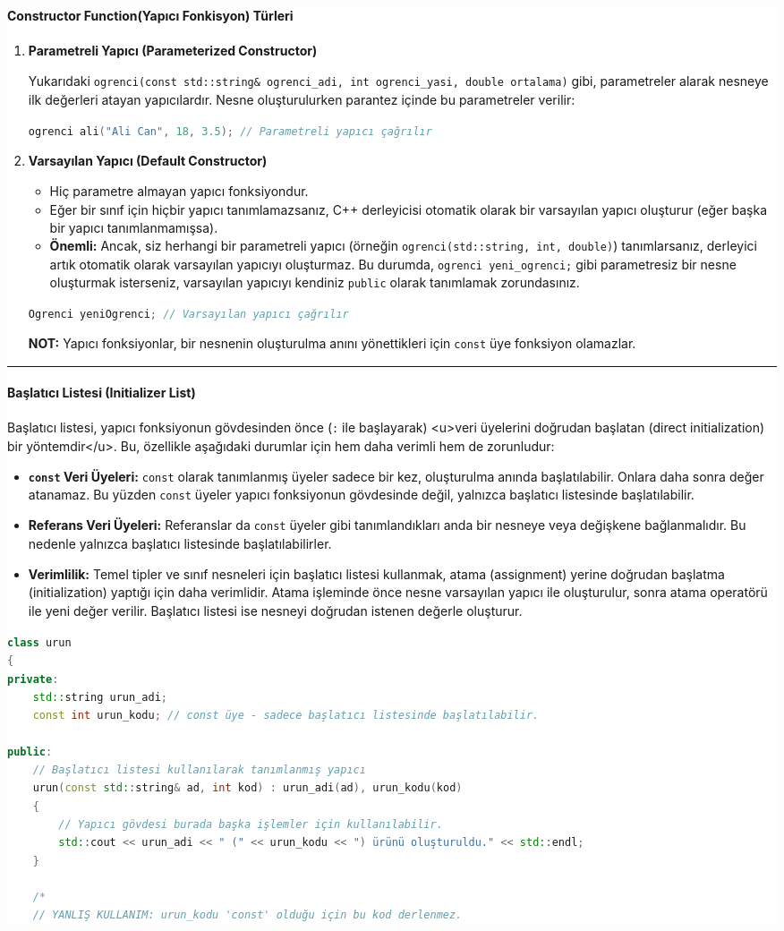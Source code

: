 #### Constructor Function(Yapıcı Fonkisyon) Türleri

1)  **Parametreli Yapıcı (Parameterized Constructor)**

    Yukarıdaki `ogrenci(const std::string& ogrenci_adi, int ogrenci_yasi, double ortalama)` gibi, parametreler alarak nesneye ilk değerleri atayan yapıcılardır. Nesne oluşturulurken parantez içinde bu parametreler verilir:

    ```cpp
    ogrenci ali("Ali Can", 18, 3.5); // Parametreli yapıcı çağrılır
    ```

2)  **Varsayılan Yapıcı (Default Constructor)**

      - Hiç parametre almayan yapıcı fonksiyondur.
      - Eğer bir sınıf için hiçbir yapıcı tanımlamazsanız, C++ derleyicisi otomatik olarak bir varsayılan yapıcı oluşturur (eğer başka bir yapıcı tanımlanmamışsa).
      - **Önemli:** Ancak, siz herhangi bir parametreli yapıcı (örneğin `ogrenci(std::string, int, double)`) tanımlarsanız, derleyici artık otomatik olarak varsayılan yapıcıyı oluşturmaz. Bu durumda, `ogrenci yeni_ogrenci;` gibi parametresiz bir nesne oluşturmak isterseniz, varsayılan yapıcıyı kendiniz `public` olarak tanımlamak zorundasınız.

    <!-- end list -->

    ```cpp
    Ogrenci yeniOgrenci; // Varsayılan yapıcı çağrılır
    ```

    **NOT:** Yapıcı fonksiyonlar, bir nesnenin oluşturulma anını yönettikleri için `const` üye fonksiyon olamazlar.

-----

#### Başlatıcı Listesi (Initializer List)

Başlatıcı listesi, yapıcı fonksiyonun gövdesinden önce (`:` ile başlayarak) \<u\>veri üyelerini doğrudan başlatan (direct initialization) bir yöntemdir\</u\>. Bu, özellikle aşağıdaki durumlar için hem daha verimli hem de zorunludur:

  - **`const` Veri Üyeleri:** `const` olarak tanımlanmış üyeler sadece bir kez, oluşturulma anında başlatılabilir. Onlara daha sonra değer atanamaz. Bu yüzden `const` üyeler yapıcı fonksiyonun gövdesinde değil, yalnızca başlatıcı listesinde başlatılabilir.

  - **Referans Veri Üyeleri:** Referanslar da `const` üyeler gibi tanımlandıkları anda bir nesneye veya değişkene bağlanmalıdır. Bu nedenle yalnızca başlatıcı listesinde başlatılabilirler.

  - **Verimlilik:** Temel tipler ve sınıf nesneleri için başlatıcı listesi kullanmak, atama (assignment) yerine doğrudan başlatma (initialization) yaptığı için daha verimlidir. Atama işleminde önce nesne varsayılan yapıcı ile oluşturulur, sonra atama operatörü ile yeni değer verilir. Başlatıcı listesi ise nesneyi doğrudan istenen değerle oluşturur.



```cpp
class urun
{
private:
    std::string urun_adi;
    const int urun_kodu; // const üye - sadece başlatıcı listesinde başlatılabilir.

public:
    // Başlatıcı listesi kullanılarak tanımlanmış yapıcı
    urun(const std::string& ad, int kod) : urun_adi(ad), urun_kodu(kod)
    {
        // Yapıcı gövdesi burada başka işlemler için kullanılabilir.
        std::cout << urun_adi << " (" << urun_kodu << ") ürünü oluşturuldu." << std::endl;
    }

    /*
    // YANLIŞ KULLANIM: urun_kodu 'const' olduğu için bu kod derlenmez.
```